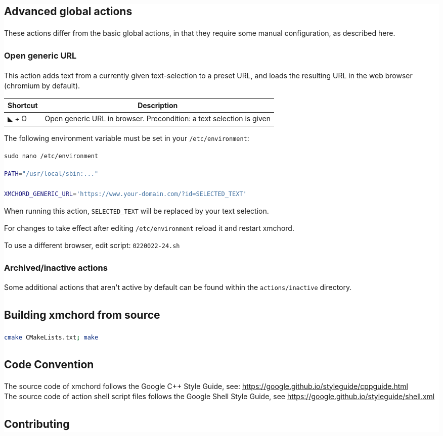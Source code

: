
## Advanced global actions

These actions differ from the basic global actions, in that they require some manual configuration,
as described here.


### Open generic URL

This action adds text from a currently given text-selection to a preset URL, 
and loads the resulting URL in the web browser (chromium by default).

| **Shortcut**                   | **Description**                                                      |
|--------------------------------|----------------------------------------------------------------------|
| ◣ + O                          | Open generic URL in browser. Precondition: a text selection is given |

The following environment variable must be set in your `/etc/environment`:

`sudo nano /etc/environment`

````sh
PATH="/usr/local/sbin:..."

XMCHORD_GENERIC_URL='https://www.your-domain.com/?id=SELECTED_TEXT'
````

When running this action, ``SELECTED_TEXT`` will be replaced by your text 
selection.

For changes to take effect after editing `/etc/environment` reload it and
restart xmchord.

To use a different browser, edit script: ``0220022-24.sh``


### Archived/inactive actions

Some additional actions that aren't active by default can be found within
the ``actions/inactive`` directory.


## Building xmchord from source

```bash
cmake CMakeLists.txt; make
```


## Code Convention

The source code of xmchord follows the Google C++ Style Guide, see: 
https://google.github.io/styleguide/cppguide.html  
The source code of action shell script files follows the Google Shell Style
Guide, see https://google.github.io/styleguide/shell.xml


## Contributing
